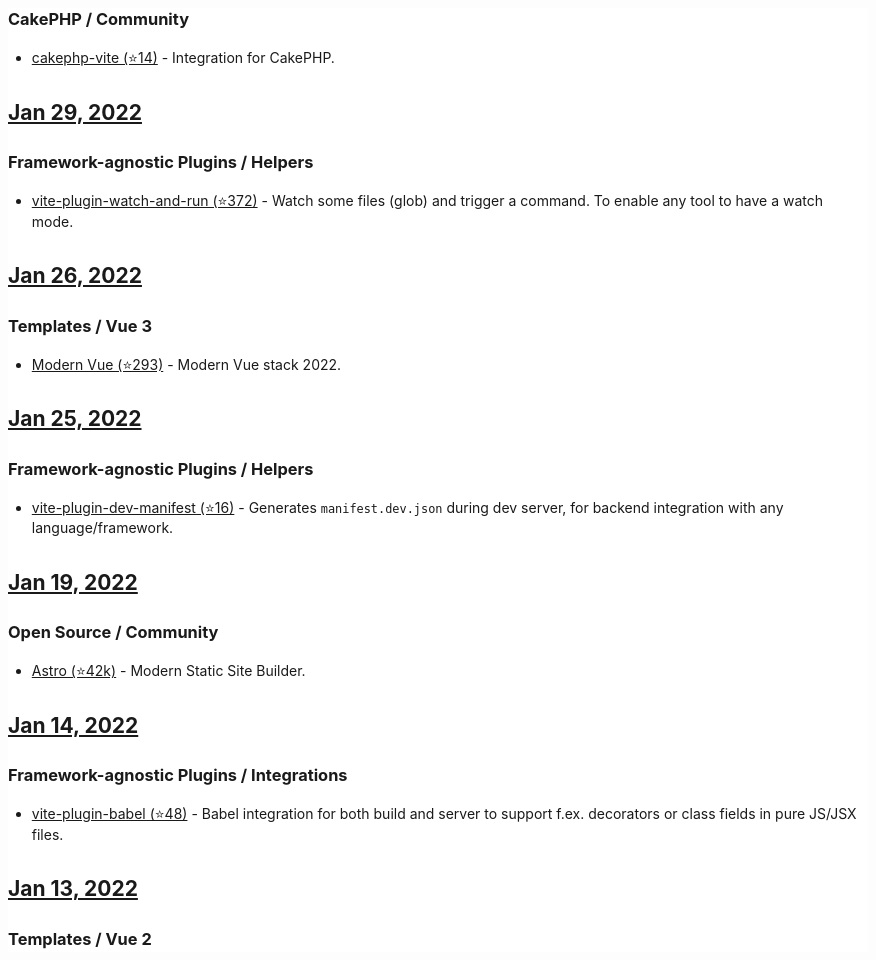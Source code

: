 ### CakePHP / Community

*   [cakephp-vite (⭐14)](https://github.com/passchn/cakephp-vite) - Integration for CakePHP.

## [Jan 29, 2022](/content/2022/01/29/README.md)

### Framework-agnostic Plugins / Helpers

*   [vite-plugin-watch-and-run (⭐372)](https://github.com/jycouet/kitql/tree/main/packages/vite-plugin-watch-and-run) - Watch some files (glob) and trigger a command. To enable any tool to have a watch mode.

## [Jan 26, 2022](/content/2022/01/26/README.md)

### Templates / Vue 3

*   [Modern Vue (⭐293)](https://github.com/byoungd/modern-vue-template) - Modern Vue stack 2022.

## [Jan 25, 2022](/content/2022/01/25/README.md)

### Framework-agnostic Plugins / Helpers

*   [vite-plugin-dev-manifest (⭐16)](https://github.com/owlsdepartment/vite-plugin-dev-manifest) - Generates `manifest.dev.json` during dev server, for backend integration with any language/framework.

## [Jan 19, 2022](/content/2022/01/19/README.md)

### Open Source / Community

*   [Astro (⭐42k)](https://github.com/withastro/astro) - Modern Static Site Builder.

## [Jan 14, 2022](/content/2022/01/14/README.md)

### Framework-agnostic Plugins / Integrations

*   [vite-plugin-babel (⭐48)](https://github.com/owlsdepartment/vite-plugin-babel) - Babel integration for both build and server to support f.ex. decorators or class fields in pure JS/JSX files.

## [Jan 13, 2022](/content/2022/01/13/README.md)

### Templates / Vue 2

